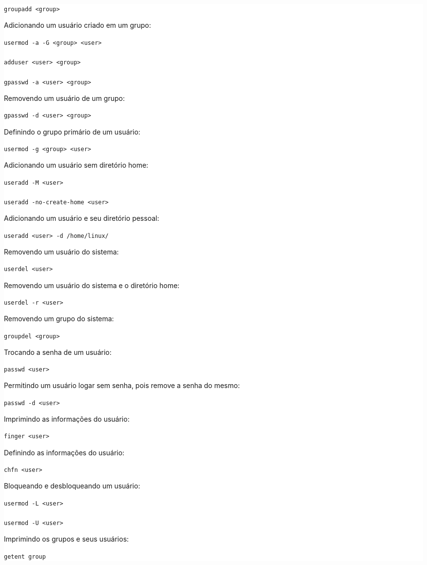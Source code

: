 	groupadd <group>

Adicionando um usuário criado em um grupo:

	usermod -a -G <group> <user>
	
	adduser <user> <group>
	
	gpasswd -a <user> <group>

Removendo um usuário de um grupo:

	gpasswd -d <user> <group>

Definindo o grupo primário de um usuário:

	usermod -g <group> <user>

Adicionando um usuário sem diretório home:

	useradd -M <user>

	useradd -no-create-home <user>

Adicionando um usuário e seu diretório pessoal:

	useradd <user> -d /home/linux/

Removendo um usuário do sistema:

	userdel <user>

Removendo um usuário do sistema e o diretório home:

	userdel -r <user>

Removendo um grupo do sistema:

	groupdel <group>

Trocando a senha de um usuário:

	passwd <user>

Permitindo um usuário logar sem senha, pois remove a senha do mesmo:

	passwd -d <user>

Imprimindo as informações do usuário:

	finger <user>

Definindo as informações do usuário:

	chfn <user>

Bloqueando e desbloqueando um usuário:

	usermod -L <user>
		
	usermod -U <user>

Imprimindo os grupos e seus usuários:

	getent group
